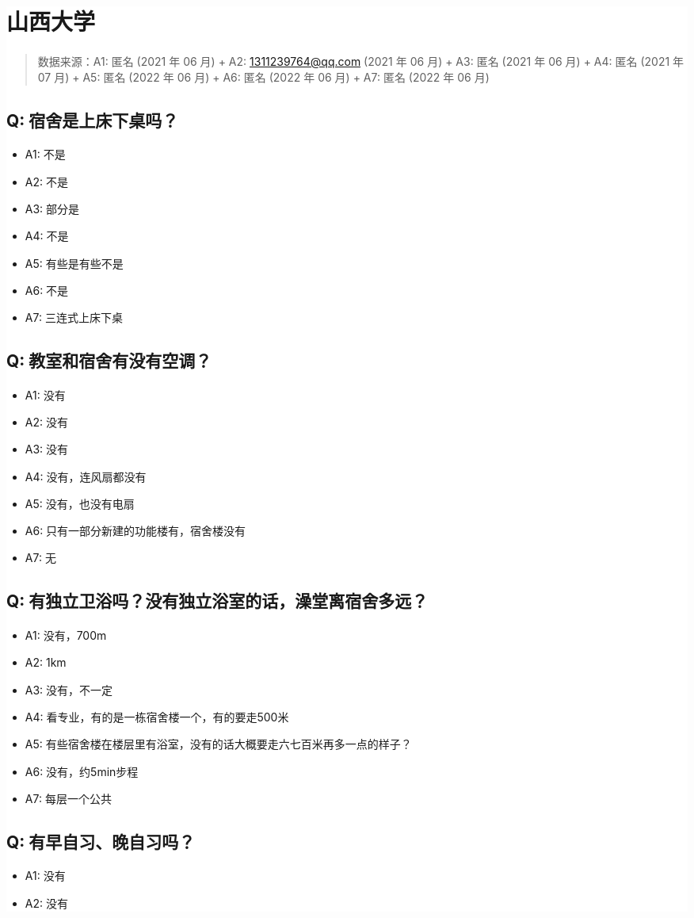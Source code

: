 # 山西大学

> 数据来源：A1: 匿名 (2021 年 06 月) + A2: 1311239764@qq.com (2021 年 06 月) + A3: 匿名 (2021 年 06 月) + A4: 匿名 (2021 年 07 月) + A5: 匿名 (2022 年 06 月) + A6: 匿名 (2022 年 06 月) + A7: 匿名 (2022 年 06 月)

## Q: 宿舍是上床下桌吗？

- A1: 不是

- A2: 不是

- A3: 部分是

- A4: 不是

- A5: 有些是有些不是

- A6: 不是

- A7: 三连式上床下桌

## Q: 教室和宿舍有没有空调？

- A1: 没有

- A2: 没有

- A3: 没有

- A4: 没有，连风扇都没有

- A5: 没有，也没有电扇

- A6: 只有一部分新建的功能楼有，宿舍楼没有

- A7: 无

## Q: 有独立卫浴吗？没有独立浴室的话，澡堂离宿舍多远？

- A1: 没有，700m

- A2: 1km

- A3: 没有，不一定

- A4: 看专业，有的是一栋宿舍楼一个，有的要走500米

- A5: 有些宿舍楼在楼层里有浴室，没有的话大概要走六七百米再多一点的样子？

- A6: 没有，约5min步程

- A7: 每层一个公共

## Q: 有早自习、晚自习吗？

- A1: 没有

- A2: 没有
